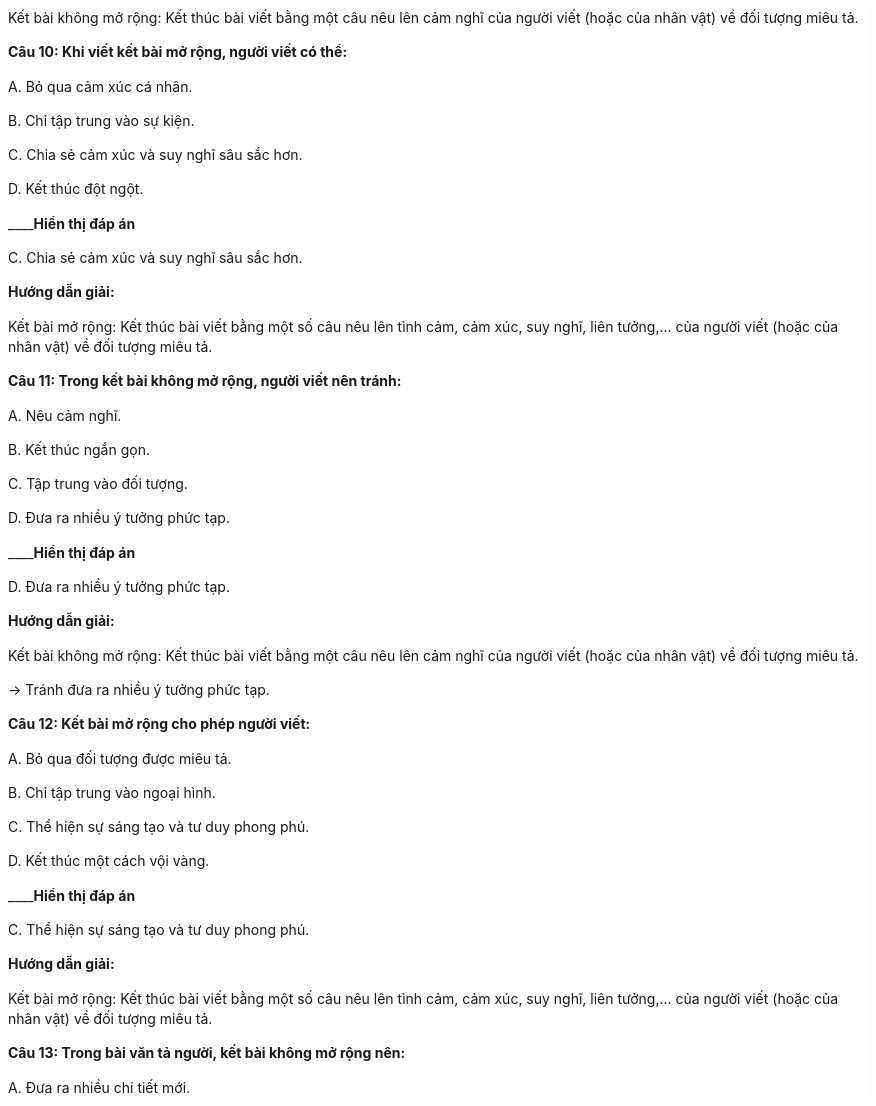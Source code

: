 Kết bài không mở rộng: Kết thúc bài viết bằng một câu nêu lên cảm nghĩ của người viết (hoặc của nhân vật) về đối tượng miêu tả.

**Câu 10: Khi viết kết bài mở rộng, người viết có thể:**

A. Bỏ qua cảm xúc cá nhân.

B. Chỉ tập trung vào sự kiện.

C. Chia sẻ cảm xúc và suy nghĩ sâu sắc hơn.

D. Kết thúc đột ngột.

____**Hiển thị đáp án**

C. Chia sẻ cảm xúc và suy nghĩ sâu sắc hơn.

**Hướng dẫn giải:**

Kết bài mở rộng: Kết thúc bài viết bằng một số câu nêu lên tình cảm, cảm xúc, suy nghĩ, liên tưởng,… của người viết (hoặc của nhân vật) về đối tượng miêu tả.

**Câu 11: Trong kết bài không mở rộng, người viết nên tránh:**

A. Nêu cảm nghĩ.

B. Kết thúc ngắn gọn.

C. Tập trung vào đối tượng.

D. Đưa ra nhiều ý tưởng phức tạp.

____**Hiển thị đáp án**

D. Đưa ra nhiều ý tưởng phức tạp.

**Hướng dẫn giải:**

Kết bài không mở rộng: Kết thúc bài viết bằng một câu nêu lên cảm nghĩ của người viết (hoặc của nhân vật) về đối tượng miêu tả.

→ Tránh đưa ra nhiều ý tưởng phức tạp.

**Câu 12: Kết bài mở rộng cho phép người viết:**

A. Bỏ qua đối tượng được miêu tả.

B. Chỉ tập trung vào ngoại hình.

C. Thể hiện sự sáng tạo và tư duy phong phú.

D. Kết thúc một cách vội vàng.

____**Hiển thị đáp án**

C. Thể hiện sự sáng tạo và tư duy phong phú.

**Hướng dẫn giải:**

Kết bài mở rộng: Kết thúc bài viết bằng một số câu nêu lên tình cảm, cảm xúc, suy nghĩ, liên tưởng,… của người viết (hoặc của nhân vật) về đối tượng miêu tả.

**Câu 13: Trong bài văn tả người, kết bài không mở rộng nên:**

A. Đưa ra nhiều chi tiết mới.
